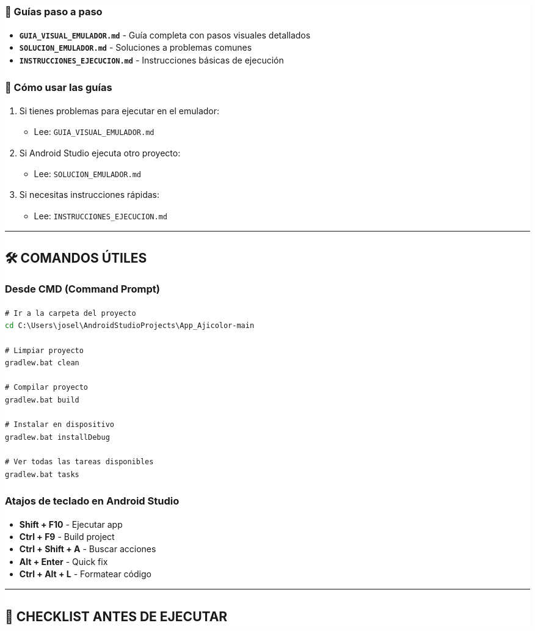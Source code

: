 ### 📖 Guías paso a paso

- **`GUIA_VISUAL_EMULADOR.md`** - Guía completa con pasos visuales detallados
- **`SOLUCION_EMULADOR.md`** - Soluciones a problemas comunes
- **`INSTRUCCIONES_EJECUCION.md`** - Instrucciones básicas de ejecución

### 📝 Cómo usar las guías

1. Si tienes problemas para ejecutar en el emulador:
   - Lee: `GUIA_VISUAL_EMULADOR.md`

2. Si Android Studio ejecuta otro proyecto:
   - Lee: `SOLUCION_EMULADOR.md`

3. Si necesitas instrucciones rápidas:
   - Lee: `INSTRUCCIONES_EJECUCION.md`

---

## 🛠️ COMANDOS ÚTILES

### Desde CMD (Command Prompt)

```cmd
# Ir a la carpeta del proyecto
cd C:\Users\josel\AndroidStudioProjects\App_Ajicolor-main

# Limpiar proyecto
gradlew.bat clean

# Compilar proyecto
gradlew.bat build

# Instalar en dispositivo
gradlew.bat installDebug

# Ver todas las tareas disponibles
gradlew.bat tasks
```

### Atajos de teclado en Android Studio

- **Shift + F10** - Ejecutar app
- **Ctrl + F9** - Build project
- **Ctrl + Shift + A** - Buscar acciones
- **Alt + Enter** - Quick fix
- **Ctrl + Alt + L** - Formatear código

---

## 🎯 CHECKLIST ANTES DE EJECUTAR
